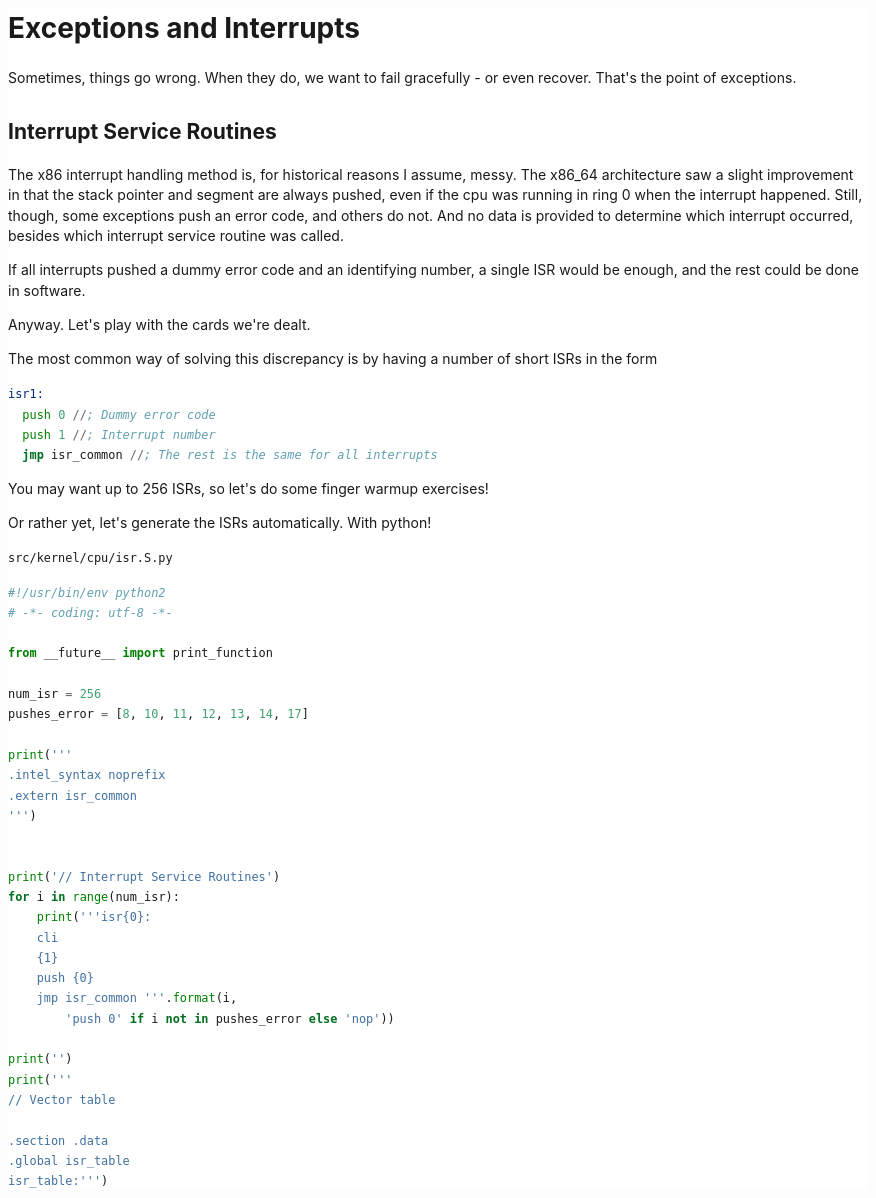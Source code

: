 # Exceptions and Interrupts

Sometimes, things go wrong. When they do, we want to fail gracefully - or even
recover. That's the point of exceptions.

## Interrupt Service Routines

The x86 interrupt handling method is, for historical reasons I assume, messy.
The x86\_64 architecture saw a slight improvement in that the stack pointer and
segment are always pushed, even if the cpu was running in ring 0 when the
interrupt happened. Still, though, some exceptions push an error code, and
others do not. And no data is provided to determine which interrupt occurred,
besides which interrupt service routine was called.

If all interrupts pushed a dummy error code and an identifying number, a single
ISR would be enough, and the rest could be done in software.

Anyway. Let's play with the cards we're dealt.

The most common way of solving this discrepancy is by having a number of short
ISRs in the form

```asm
isr1:
  push 0 //; Dummy error code
  push 1 //; Interrupt number
  jmp isr_common //; The rest is the same for all interrupts
```

You may want up to 256 ISRs, so let's do some finger warmup exercises!

Or rather yet, let's generate the ISRs automatically. With python!

`src/kernel/cpu/isr.S.py`
```python
#!/usr/bin/env python2
# -*- coding: utf-8 -*-

from __future__ import print_function

num_isr = 256
pushes_error = [8, 10, 11, 12, 13, 14, 17]

print('''
.intel_syntax noprefix
.extern isr_common
''')


print('// Interrupt Service Routines')
for i in range(num_isr):
    print('''isr{0}:
    cli
    {1}
    push {0}
    jmp isr_common '''.format(i,
        'push 0' if i not in pushes_error else 'nop'))

print('')
print('''
// Vector table

.section .data
.global isr_table
isr_table:''')

```